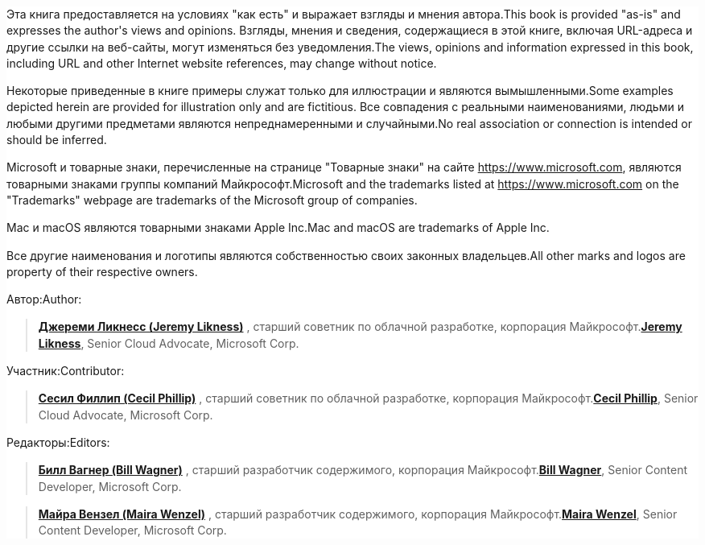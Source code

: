 <span data-ttu-id="0c256-115">Эта книга предоставляется на условиях "как есть" и выражает взгляды и мнения автора.</span><span class="sxs-lookup"><span data-stu-id="0c256-115">This book is provided "as-is" and expresses the author's views and opinions.</span></span> <span data-ttu-id="0c256-116">Взгляды, мнения и сведения, содержащиеся в этой книге, включая URL-адреса и другие ссылки на веб-сайты, могут изменяться без уведомления.</span><span class="sxs-lookup"><span data-stu-id="0c256-116">The views, opinions and information expressed in this book, including URL and other Internet website references, may change without notice.</span></span>

<span data-ttu-id="0c256-117">Некоторые приведенные в книге примеры служат только для иллюстрации и являются вымышленными.</span><span class="sxs-lookup"><span data-stu-id="0c256-117">Some examples depicted herein are provided for illustration only and are fictitious.</span></span> <span data-ttu-id="0c256-118">Все совпадения с реальными наименованиями, людьми и любыми другими предметами являются непреднамеренными и случайными.</span><span class="sxs-lookup"><span data-stu-id="0c256-118">No real association or connection is intended or should be inferred.</span></span>

<span data-ttu-id="0c256-119">Microsoft и товарные знаки, перечисленные на странице "Товарные знаки" на сайте <https://www.microsoft.com>, являются товарными знаками группы компаний Майкрософт.</span><span class="sxs-lookup"><span data-stu-id="0c256-119">Microsoft and the trademarks listed at <https://www.microsoft.com> on the "Trademarks" webpage are trademarks of the Microsoft group of companies.</span></span>

<span data-ttu-id="0c256-120">Mac и macOS являются товарными знаками Apple Inc.</span><span class="sxs-lookup"><span data-stu-id="0c256-120">Mac and macOS are trademarks of Apple Inc.</span></span>

<span data-ttu-id="0c256-121">Все другие наименования и логотипы являются собственностью своих законных владельцев.</span><span class="sxs-lookup"><span data-stu-id="0c256-121">All other marks and logos are property of their respective owners.</span></span>

<span data-ttu-id="0c256-122">Автор:</span><span class="sxs-lookup"><span data-stu-id="0c256-122">Author:</span></span>

> <span data-ttu-id="0c256-123">**[Джереми Ликнесс (Jeremy Likness)](https://twitter.com/jeremylikness)** , старший советник по облачной разработке, корпорация Майкрософт.</span><span class="sxs-lookup"><span data-stu-id="0c256-123">**[Jeremy Likness](https://twitter.com/jeremylikness)**, Senior Cloud Advocate, Microsoft Corp.</span></span>

<span data-ttu-id="0c256-124">Участник:</span><span class="sxs-lookup"><span data-stu-id="0c256-124">Contributor:</span></span>

> <span data-ttu-id="0c256-125">**[Сесил Филлип (Cecil Phillip)](https://twitter.com/cecilphillip)** , старший советник по облачной разработке, корпорация Майкрософт.</span><span class="sxs-lookup"><span data-stu-id="0c256-125">**[Cecil Phillip](https://twitter.com/cecilphillip)**, Senior Cloud Advocate, Microsoft Corp.</span></span>

<span data-ttu-id="0c256-126">Редакторы:</span><span class="sxs-lookup"><span data-stu-id="0c256-126">Editors:</span></span>

> <span data-ttu-id="0c256-127">**[Билл Вагнер (Bill Wagner)](https://twitter.com/billwagner)** , старший разработчик содержимого, корпорация Майкрософт.</span><span class="sxs-lookup"><span data-stu-id="0c256-127">**[Bill Wagner](https://twitter.com/billwagner)**, Senior Content Developer, Microsoft Corp.</span></span>

> <span data-ttu-id="0c256-128">**[Майра Вензел (Maira Wenzel)](https://twitter.com/mairacw)** , старший разработчик содержимого, корпорация Майкрософт.</span><span class="sxs-lookup"><span data-stu-id="0c256-128">**[Maira Wenzel](https://twitter.com/mairacw)**, Senior Content Developer, Microsoft Corp.</span></span>
